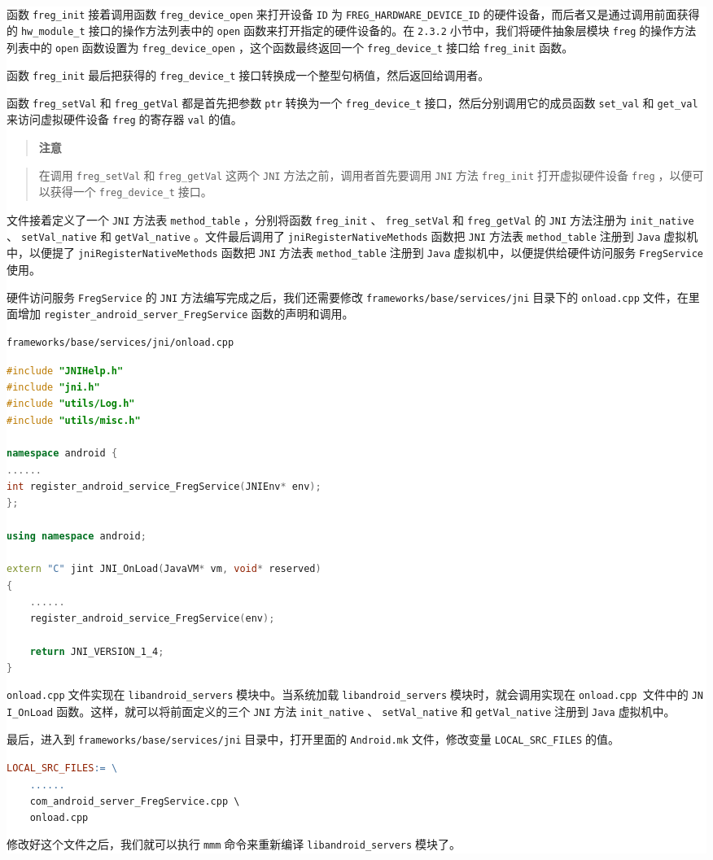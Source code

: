 函数 `freg_init` 接着调用函数 `freg_device_open` 来打开设备 `ID` 为 `FREG_HARDWARE_DEVICE_ID` 的硬件设备，而后者又是通过调用前面获得的 `hw_module_t` 接口的操作方法列表中的 `open` 函数来打开指定的硬件设备的。在 `2.3.2` 小节中，我们将硬件抽象层模块 `freg` 的操作方法列表中的 `open` 函数设置为 `freg_device_open` ，这个函数最终返回一个 `freg_device_t` 接口给 `freg_init` 函数。

函数 `freg_init` 最后把获得的 `freg_device_t` 接口转换成一个整型句柄值，然后返回给调用者。

函数 `freg_setVal` 和 `freg_getVal` 都是首先把参数 `ptr` 转换为一个 `freg_device_t` 接口，然后分别调用它的成员函数 `set_val` 和 `get_val` 来访问虚拟硬件设备 `freg` 的寄存器 `val` 的值。

> **注意**

> 在调用 `freg_setVal` 和 `freg_getVal` 这两个 `JNI` 方法之前，调用者首先要调用 `JNI` 方法 `freg_init` 打开虚拟硬件设备 `freg` ，以便可以获得一个 `freg_device_t` 接口。

文件接着定义了一个 `JNI` 方法表 `method_table` ，分别将函数 `freg_init` 、 `freg_setVal` 和 `freg_getVal` 的 `JNI` 方法注册为 `init_native` 、 `setVal_native` 和 `getVal_native` 。文件最后调用了 `jniRegisterNativeMethods` 函数把 `JNI` 方法表 `method_table` 注册到 `Java` 虚拟机中，以便提了 `jniRegisterNativeMethods` 函数把 `JNI` 方法表 `method_table` 注册到 `Java` 虚拟机中，以便提供给硬件访问服务 `FregService` 使用。

硬件访问服务 `FregService` 的 `JNI` 方法编写完成之后，我们还需要修改 `frameworks/base/services/jni` 目录下的 `onload.cpp` 文件，在里面增加 `register_android_server_FregService` 函数的声明和调用。

`frameworks/base/services/jni/onload.cpp`
```cpp
#include "JNIHelp.h"
#include "jni.h"
#include "utils/Log.h"
#include "utils/misc.h"

namespace android {
......
int register_android_service_FregService(JNIEnv* env);
};

using namespace android;

extern "C" jint JNI_OnLoad(JavaVM* vm, void* reserved)
{
    ......
    register_android_service_FregService(env);

    return JNI_VERSION_1_4;
}
```
`onload.cpp` 文件实现在 `libandroid_servers` 模块中。当系统加载 `libandroid_servers` 模块时，就会调用实现在 `onload.cpp `文件中的 `JNI_OnLoad` 函数。这样，就可以将前面定义的三个 `JNI` 方法 `init_native` 、 `setVal_native` 和 `getVal_native` 注册到 `Java` 虚拟机中。

最后，进入到 `frameworks/base/services/jni` 目录中，打开里面的 `Android.mk` 文件，修改变量 `LOCAL_SRC_FILES` 的值。

```makefile
LOCAL_SRC_FILES:= \
    ......
    com_android_server_FregService.cpp \
    onload.cpp
```
修改好这个文件之后，我们就可以执行 `mmm` 命令来重新编译 `libandroid_servers` 模块了。
